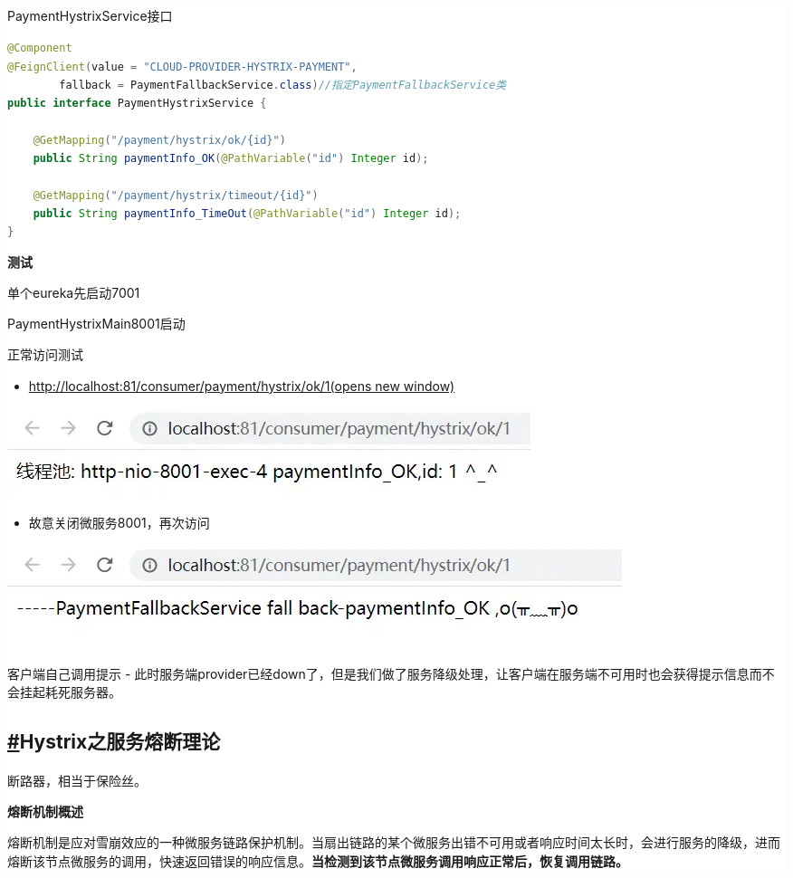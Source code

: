 PaymentHystrixService接口

```java
@Component
@FeignClient(value = "CLOUD-PROVIDER-HYSTRIX-PAYMENT",
        fallback = PaymentFallbackService.class)//指定PaymentFallbackService类
public interface PaymentHystrixService {

    @GetMapping("/payment/hystrix/ok/{id}")
    public String paymentInfo_OK(@PathVariable("id") Integer id);

    @GetMapping("/payment/hystrix/timeout/{id}")
    public String paymentInfo_TimeOut(@PathVariable("id") Integer id);
}
```

 **测试**

单个eureka先启动7001

PaymentHystrixMain8001启动

正常访问测试

* [http://localhost:81/consumer/payment/hystrix/ok/1(opens new window)](http://localhost:81/consumer/payment/hystrix/ok/1)

![1691131979325](image/23-08-04-Hystrix服务降级熔断/1691131979325.png)

* 故意关闭微服务8001，再次访问

![1691131983557](image/23-08-04-Hystrix服务降级熔断/1691131983557.png)

客户端自己调用提示 - 此时服务端provider已经down了，但是我们做了服务降级处理，让客户端在服务端不可用时也会获得提示信息而不会挂起耗死服务器。

## [#](https://frxcat.fun/Spring/SpringCloud/Hystrix_/#hystrix%E4%B9%8B%E6%9C%8D%E5%8A%A1%E7%86%94%E6%96%AD%E7%90%86%E8%AE%BA)Hystrix之服务熔断理论

断路器，相当于保险丝。

**熔断机制概述**

熔断机制是应对雪崩效应的一种微服务链路保护机制。当扇出链路的某个微服务出错不可用或者响应时间太长时，会进行服务的降级，进而熔断该节点微服务的调用，快速返回错误的响应信息。**当检测到该节点微服务调用响应正常后，恢复调用链路。**
